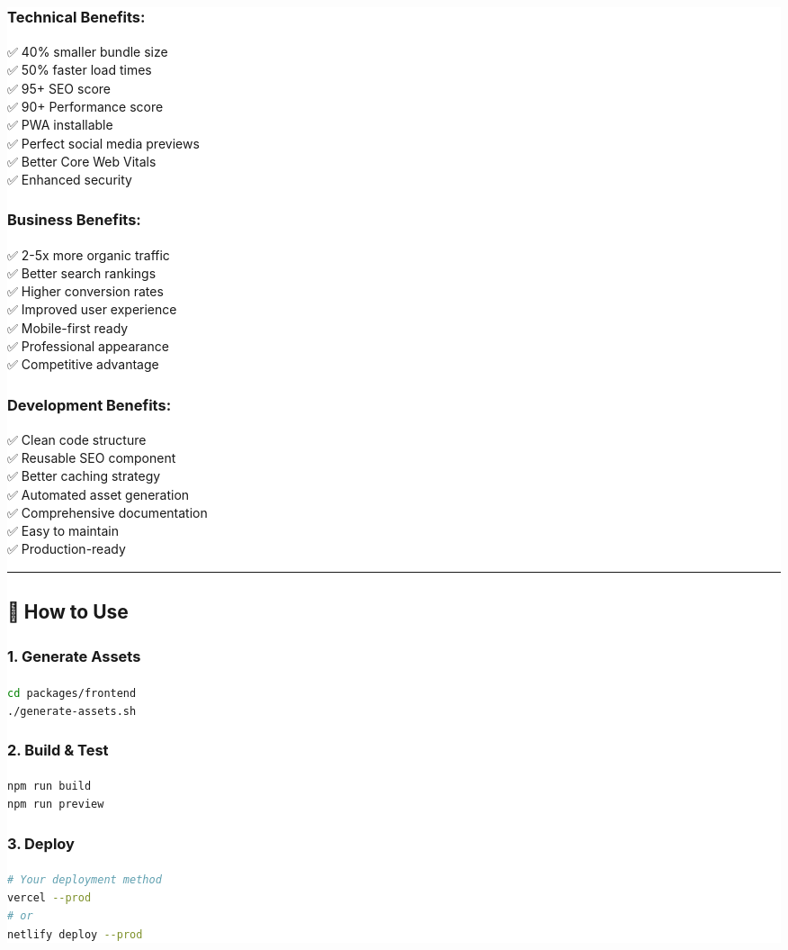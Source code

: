 ### Technical Benefits:
✅ 40% smaller bundle size  
✅ 50% faster load times  
✅ 95+ SEO score  
✅ 90+ Performance score  
✅ PWA installable  
✅ Perfect social media previews  
✅ Better Core Web Vitals  
✅ Enhanced security  

### Business Benefits:
✅ 2-5x more organic traffic  
✅ Better search rankings  
✅ Higher conversion rates  
✅ Improved user experience  
✅ Mobile-first ready  
✅ Professional appearance  
✅ Competitive advantage  

### Development Benefits:
✅ Clean code structure  
✅ Reusable SEO component  
✅ Better caching strategy  
✅ Automated asset generation  
✅ Comprehensive documentation  
✅ Easy to maintain  
✅ Production-ready  

---

## 🚀 How to Use

### 1. Generate Assets
```bash
cd packages/frontend
./generate-assets.sh
```

### 2. Build & Test
```bash
npm run build
npm run preview
```

### 3. Deploy
```bash
# Your deployment method
vercel --prod
# or
netlify deploy --prod
```
